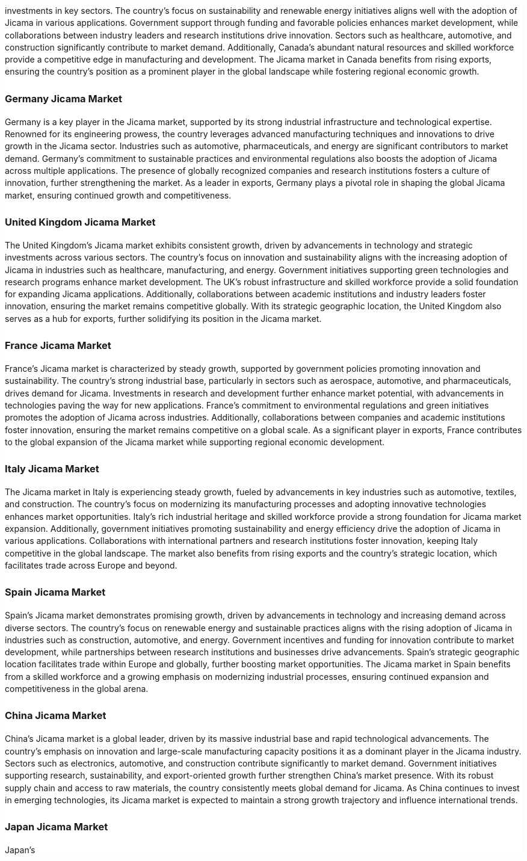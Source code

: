 investments in key sectors. The country&rsquo;s focus on sustainability and renewable energy initiatives aligns well with the adoption of Jicama in various applications. Government support through funding and favorable policies enhances market development, while collaborations between industry leaders and research institutions drive innovation. Sectors such as healthcare, automotive, and construction significantly contribute to market demand. Additionally, Canada&rsquo;s abundant natural resources and skilled workforce provide a competitive edge in manufacturing and development. The Jicama market in Canada benefits from rising exports, ensuring the country&rsquo;s position as a prominent player in the global landscape while fostering regional economic growth.</p><h3>Germany Jicama Market</h3><p>Germany is a key player in the Jicama market, supported by its strong industrial infrastructure and technological expertise. Renowned for its engineering prowess, the country leverages advanced manufacturing techniques and innovations to drive growth in the Jicama sector. Industries such as automotive, pharmaceuticals, and energy are significant contributors to market demand. Germany&rsquo;s commitment to sustainable practices and environmental regulations also boosts the adoption of Jicama across multiple applications. The presence of globally recognized companies and research institutions fosters a culture of innovation, further strengthening the market. As a leader in exports, Germany plays a pivotal role in shaping the global Jicama market, ensuring continued growth and competitiveness.</p><h3>United Kingdom Jicama Market</h3><p>The United Kingdom&rsquo;s Jicama market exhibits consistent growth, driven by advancements in technology and strategic investments across various sectors. The country&rsquo;s focus on innovation and sustainability aligns with the increasing adoption of Jicama in industries such as healthcare, manufacturing, and energy. Government initiatives supporting green technologies and research programs enhance market development. The UK&rsquo;s robust infrastructure and skilled workforce provide a solid foundation for expanding Jicama applications. Additionally, collaborations between academic institutions and industry leaders foster innovation, ensuring the market remains competitive globally. With its strategic geographic location, the United Kingdom also serves as a hub for exports, further solidifying its position in the Jicama market.</p><h3>France Jicama Market</h3><p>France&rsquo;s Jicama market is characterized by steady growth, supported by government policies promoting innovation and sustainability. The country&rsquo;s strong industrial base, particularly in sectors such as aerospace, automotive, and pharmaceuticals, drives demand for Jicama. Investments in research and development further enhance market potential, with advancements in technologies paving the way for new applications. France&rsquo;s commitment to environmental regulations and green initiatives promotes the adoption of Jicama across industries. Additionally, collaborations between companies and academic institutions foster innovation, ensuring the market remains competitive on a global scale. As a significant player in exports, France contributes to the global expansion of the Jicama market while supporting regional economic development.</p><h3>Italy Jicama Market</h3><p>The Jicama market in Italy is experiencing steady growth, fueled by advancements in key industries such as automotive, textiles, and construction. The country&rsquo;s focus on modernizing its manufacturing processes and adopting innovative technologies enhances market opportunities. Italy&rsquo;s rich industrial heritage and skilled workforce provide a strong foundation for Jicama market expansion. Additionally, government initiatives promoting sustainability and energy efficiency drive the adoption of Jicama in various applications. Collaborations with international partners and research institutions foster innovation, keeping Italy competitive in the global landscape. The market also benefits from rising exports and the country&rsquo;s strategic location, which facilitates trade across Europe and beyond.</p><h3>Spain Jicama Market</h3><p>Spain&rsquo;s Jicama market demonstrates promising growth, driven by advancements in technology and increasing demand across diverse sectors. The country&rsquo;s focus on renewable energy and sustainable practices aligns with the rising adoption of Jicama in industries such as construction, automotive, and energy. Government incentives and funding for innovation contribute to market development, while partnerships between research institutions and businesses drive advancements. Spain&rsquo;s strategic geographic location facilitates trade within Europe and globally, further boosting market opportunities. The Jicama market in Spain benefits from a skilled workforce and a growing emphasis on modernizing industrial processes, ensuring continued expansion and competitiveness in the global arena.</p><h3>China Jicama Market</h3><p>China&rsquo;s Jicama market is a global leader, driven by its massive industrial base and rapid technological advancements. The country&rsquo;s emphasis on innovation and large-scale manufacturing capacity positions it as a dominant player in the Jicama industry. Sectors such as electronics, automotive, and construction contribute significantly to market demand. Government initiatives supporting research, sustainability, and export-oriented growth further strengthen China&rsquo;s market presence. With its robust supply chain and access to raw materials, the country consistently meets global demand for Jicama. As China continues to invest in emerging technologies, its Jicama market is expected to maintain a strong growth trajectory and influence international trends.</p><h3>Japan Jicama Market</h3><p>Japan&rsquo;s